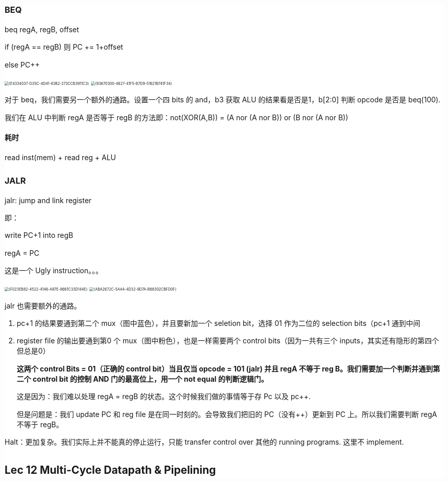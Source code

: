 

### BEQ

beq regA, regB, offset

if (regA == regB) 则 PC += 1+offset

else PC++

<img src="/Users/fanqiulin/Desktop/eecs370-notes-ch/note-assets-370/{E4334037-D35C-4D41-83B2-273CCB3911C3}.png" alt="{E4334037-D35C-4D41-83B2-273CCB3911C3}" style="zoom: 50%;" />

<img src="/Users/fanqiulin/Desktop/eecs370-notes-ch/note-assets-370/{93670300-4627-41F5-B7D9-51621B741F34}.png" alt="{93670300-4627-41F5-B7D9-51621B741F34}" style="zoom: 50%;" />

对于 beq，我们需要另一个额外的通路。设置一个四 bits 的 and，b3 获取 ALU 的结果看是否是1，b[2:0] 判断 opcode 是否是 beq(100).

我们在 ALU 中判断 regA 是否等于 regB 的方法即：not(XOR(A,B)) = (A nor (A nor B)) or (B nor (A nor B))

#### 耗时

read inst(mem)  + read reg + ALU



### JALR

jalr: jump and link register

即：

write PC+1 into regB

regA = PC



这是一个 Ugly instruction。。。

<img src="/Users/fanqiulin/Desktop/eecs370-notes-ch/note-assets-370/{F023EB82-4522-4146-A97E-8661C33D144E}.png" alt="{F023EB82-4522-4146-A97E-8661C33D144E}" style="zoom:50%;" />

<img src="/Users/fanqiulin/Desktop/eecs370-notes-ch/note-assets-370/{ABA2672C-5A44-4D32-9D7A-B68302CBFD0F}.png" alt="{ABA2672C-5A44-4D32-9D7A-B68302CBFD0F}" style="zoom:50%;" />

jalr 也需要额外的通路。

1. pc+1 的结果要通到第二个 mux（图中蓝色），并且要新加一个 seletion bit，选择 01 作为二位的 selection bits（pc+1 通到中间

2. register file 的输出要通到第0 个 mux（图中粉色），也是一样需要两个 control bits（因为一共有三个 inputs，其实还有隐形的第四个但总是0）

   **这两个 control Bits = 01（正确的 control bit）当且仅当 opcode = 101 (jalr) 并且 regA 不等于 reg B。我们需要加一个判断并通到第二个 control bit 的控制 AND 门的最高位上，用一个 not equal 的判断逻辑门。**

   这是因为：我们难以处理 regA = regB 的状态。这个时候我们做的事情等于存 Pc 以及 pc++.

   但是问题是：我们 update PC 和 reg file 是在同一时刻的。会导致我们把旧的 PC（没有++）更新到 PC 上。所以我们需要判断 regA 不等于 regB。



Halt：更加复杂。我们实际上并不能真的停止运行，只能 transfer control over 其他的 running programs. 这里不 implement.



## Lec 12 Multi-Cycle Datapath & Pipelining
